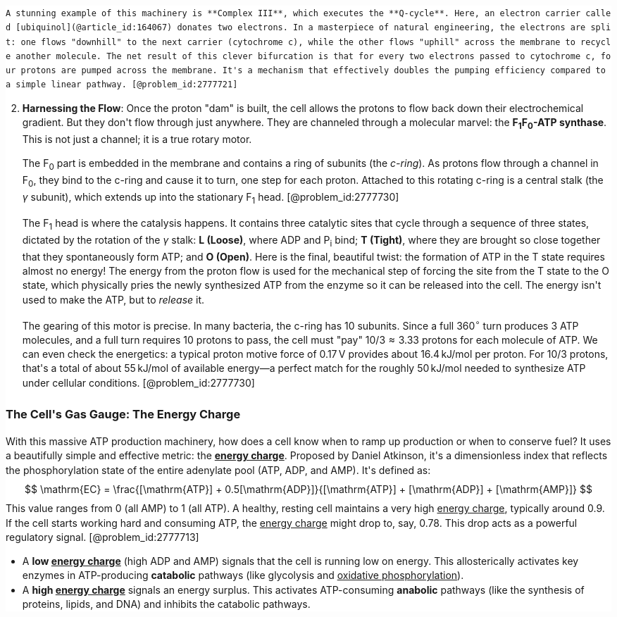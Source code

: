    A stunning example of this machinery is **Complex III**, which executes the **Q-cycle**. Here, an electron carrier called [ubiquinol](@article_id:164067) donates two electrons. In a masterpiece of natural engineering, the electrons are split: one flows "downhill" to the next carrier (cytochrome c), while the other flows "uphill" across the membrane to recycle another molecule. The net result of this clever bifurcation is that for every two electrons passed to cytochrome c, four protons are pumped across the membrane. It's a mechanism that effectively doubles the pumping efficiency compared to a simple linear pathway. [@problem_id:2777721]

2.  **Harnessing the Flow**: Once the proton "dam" is built, the cell allows the protons to flow back down their electrochemical gradient. But they don't flow through just anywhere. They are channeled through a molecular marvel: the **$\mathrm{F}_{1}\mathrm{F}_{0}$-ATP synthase**. This is not just a channel; it is a true rotary motor.

    The $\mathrm{F}_{0}$ part is embedded in the membrane and contains a ring of subunits (the *c-ring*). As protons flow through a channel in $\mathrm{F}_{0}$, they bind to the c-ring and cause it to turn, one step for each proton. Attached to this rotating c-ring is a central stalk (the $\gamma$ subunit), which extends up into the stationary $\mathrm{F}_{1}$ head. [@problem_id:2777730]

    The $\mathrm{F}_{1}$ head is where the catalysis happens. It contains three catalytic sites that cycle through a sequence of three states, dictated by the rotation of the $\gamma$ stalk: **L (Loose)**, where ADP and $\mathrm{P_i}$ bind; **T (Tight)**, where they are brought so close together that they spontaneously form ATP; and **O (Open)**. Here is the final, beautiful twist: the formation of ATP in the T state requires almost no energy! The energy from the proton flow is used for the mechanical step of forcing the site from the T state to the O state, which physically pries the newly synthesized ATP from the enzyme so it can be released into the cell. The energy isn't used to make the ATP, but to *release* it.

    The gearing of this motor is precise. In many bacteria, the c-ring has 10 subunits. Since a full $360^{\circ}$ turn produces 3 ATP molecules, and a full turn requires 10 protons to pass, the cell must "pay" $10/3 \approx 3.33$ protons for each molecule of ATP. We can even check the energetics: a typical proton motive force of $0.17\,\mathrm{V}$ provides about $16.4\,\mathrm{kJ/mol}$ per proton. For $10/3$ protons, that's a total of about $55\,\mathrm{kJ/mol}$ of available energy—a perfect match for the roughly $50\,\mathrm{kJ/mol}$ needed to synthesize ATP under cellular conditions. [@problem_id:2777730]

### The Cell's Gas Gauge: The Energy Charge

With this massive ATP production machinery, how does a cell know when to ramp up production or when to conserve fuel? It uses a beautifully simple and effective metric: the **[energy charge](@article_id:147884)**. Proposed by Daniel Atkinson, it's a dimensionless index that reflects the phosphorylation state of the entire adenylate pool (ATP, ADP, and AMP). It's defined as:
$$ \mathrm{EC} = \frac{[\mathrm{ATP}] + 0.5[\mathrm{ADP}]}{[\mathrm{ATP}] + [\mathrm{ADP}] + [\mathrm{AMP}]} $$
This value ranges from 0 (all AMP) to 1 (all ATP). A healthy, resting cell maintains a very high [energy charge](@article_id:147884), typically around $0.9$. If the cell starts working hard and consuming ATP, the [energy charge](@article_id:147884) might drop to, say, $0.78$. This drop acts as a powerful regulatory signal. [@problem_id:2777713]

-   A **low [energy charge](@article_id:147884)** (high ADP and AMP) signals that the cell is running low on energy. This allosterically activates key enzymes in ATP-producing **catabolic** pathways (like glycolysis and [oxidative phosphorylation](@article_id:139967)).
-   A **high [energy charge](@article_id:147884)** signals an energy surplus. This activates ATP-consuming **anabolic** pathways (like the synthesis of proteins, lipids, and DNA) and inhibits the catabolic pathways.
